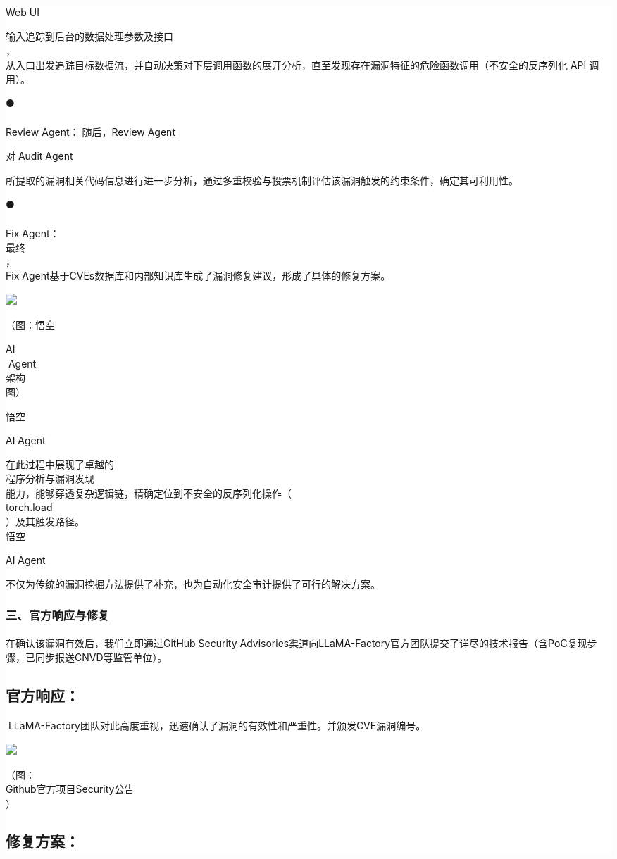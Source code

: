 Web UI  
  
输入追踪到后台的数据处理参数及接口  
，  
从入口出发追踪目标数据流，并自动决策对下层调用函数的展开分析，直至发现存在漏洞特征的危险函数调用（不安全的反序列化 API 调用）。  
  
●  
   
Review Agent： 随后，Review Agent  
  
对 Audit Agent  
  
所提取的漏洞相关代码信息进行进一步分析，通过多重校验与投票机制评估该漏洞触发的约束条件，确定其可利用性。  
  
●  
   
Fix Agent：  
最终  
，  
Fix Agent基于CVEs数据库和内部知识库生成了漏洞修复建议，形成了具体的修复方案。  
  
![](https://mmbiz.qpic.cn/sz_mmbiz_png/j3gficicyOvav75ZsABYYfS0icVlXoticev6ZCZzlEXSZl2hFAAfZapMEwUrx0z3BicPFhgb0R3YEa4tYzkCVSBkUUQ/640?wx_fmt=png&from=appmsg "")  
  
  
（图：悟空  
  
AI  
 Agent   
架构  
图）  
  
悟空  
  
AI Agent  
  
在此过程中展现了卓越的  
程序分析与漏洞发现  
能力，能够穿透复杂逻辑链，精确定位到不安全的反序列化操作（  
torch.load  
）及其触发路径。  
悟空  
  
AI Agent  
  
不仅为传统的漏洞挖掘方法提供了补充，也为自动化安全审计提供了可行的解决方案。  
  
### 三、官方响应与修复  
  
在确认该漏洞有效后，我们立即通过GitHub Security Advisories渠道向LLaMA-Factory官方团队提交了详尽的技术报告（含PoC复现步骤，已同步报送CNVD等监管单位）。  
## 官方响应：  
  
 LLaMA-Factory团队对此高度重视，迅速确认了漏洞的有效性和严重性。并颁发CVE漏洞编号。  
  
![](https://mmbiz.qpic.cn/sz_mmbiz_png/j3gficicyOvav75ZsABYYfS0icVlXoticev6GgDiaP3bWNv2BWW5SP1WaTkJWGzgUN9OaaWPzI96pNRMdB9AE5hCAQQ/640?wx_fmt=png&from=appmsg "")  
  
  
（图：  
Github官方项目Security公告  
）  
## 修复方案：  
  